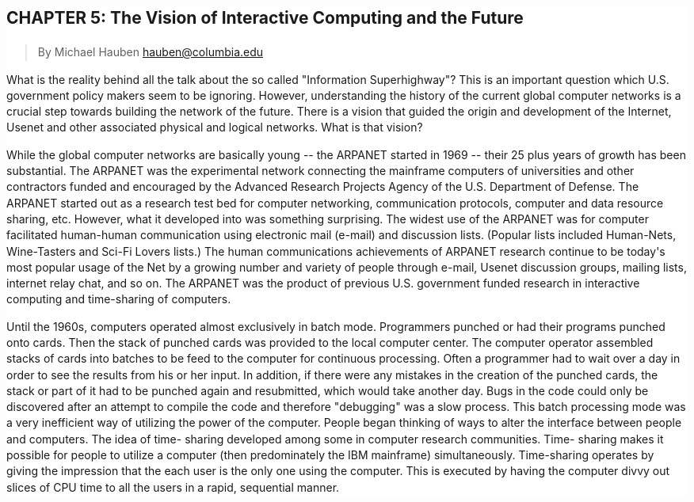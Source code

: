 ## CHAPTER 5: The Vision of Interactive Computing and the Future

> By Michael Hauben
> hauben@columbia.edu

What is the reality behind all the talk about the so called 
"Information Superhighway"? This is an important question which 
U.S. government policy makers seem to be ignoring. However, 
understanding the history of the current global computer networks is 
a crucial step towards building the network of the future. There is
a vision that guided the origin and development of the Internet, 
Usenet and other associated physical and logical networks. What is 
that vision?

While the global computer networks are basically young -- the 
ARPANET started in 1969 -- their 25 plus years of growth has been 
substantial. The ARPANET was the experimental network connecting 
the mainframe computers of universities and other contractors funded 
and encouraged by the Advanced Research Projects Agency of the 
U.S. Department of Defense. The ARPANET started out as a research test 
bed for computer networking, communication protocols, computer and data 
resource sharing, etc. However, what it developed into was something 
surprising. The widest use of the ARPANET was for computer facilitated 
human-human communication using electronic mail (e-mail) and discussion 
lists. (Popular lists included Human-Nets, Wine-Tasters and Sci-Fi Lovers 
lists.) The human communications achievements of ARPANET research 
continue to be today's most popular usage of the Net by a growing number 
and variety of people through e-mail, Usenet discussion groups, mailing 
lists, internet relay chat, and so on. The ARPANET was the product of 
previous U.S. government funded research in interactive computing and 
time-sharing of computers.

Until the 1960s, computers operated almost exclusively in batch 
mode. Programmers punched or had their programs punched onto cards. Then 
the stack of punched cards was provided to the local computer center. The 
computer operator assembled stacks of cards into batches to be feed to 
the computer for continuous processing. Often a programmer had to wait 
over a day in order to see the results from his or her input. In 
addition, if there were any mistakes in the creation of the punched 
cards, the stack or part of it had to be punched again and resubmitted, 
which would take another day. Bugs in the code could only be discovered 
after an attempt to compile the code and therefore "debugging" was a slow 
process. This batch processing mode was a very inefficient way of 
utilizing the power of the computer. People began thinking of ways to 
alter the interface between people and computers. The idea of time-
sharing developed among some in computer research communities. Time-
sharing makes it possible for people to utilize a computer (then 
predominately the IBM mainframe) simultaneously. Time-sharing operates by 
giving the impression that the each user is the only one using the 
computer. This is executed by having the computer divvy out slices of CPU 
time to all the users in a rapid, sequential manner.

